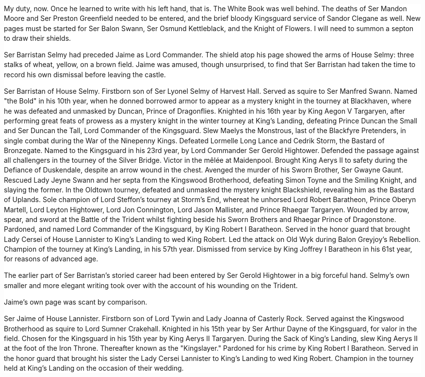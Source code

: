 My duty, now. Once he learned to write with his left hand, that is. The White Book was well behind. The deaths of Ser Mandon Moore and Ser Preston Greenfield needed to be entered, and the brief bloody Kingsguard service of Sandor Clegane as well. New pages must be started for Ser Balon Swann, Ser Osmund Kettleblack, and the Knight of Flowers. I will need to summon a septon to draw their shields.

Ser Barristan Selmy had preceded Jaime as Lord Commander. The shield atop his page showed the arms of House Selmy: three stalks of wheat, yellow, on a brown field. Jaime was amused, though unsurprised, to find that Ser Barristan had taken the time to record his own dismissal before leaving the castle.





Ser Barristan of House Selmy. Firstborn son of Ser Lyonel Selmy of Harvest Hall. Served as squire to Ser Manfred Swann. Named "the Bold" in his 10th year, when he donned borrowed armor to appear as a mystery knight in the tourney at Blackhaven, where he was defeated and unmasked by Duncan, Prince of Dragonflies. Knighted in his 16th year by King Aegon V Targaryen, after performing great feats of prowess as a mystery knight in the winter tourney at King’s Landing, defeating Prince Duncan the Small and Ser Duncan the Tall, Lord Commander of the Kingsguard. Slew Maelys the Monstrous, last of the Blackfyre Pretenders, in single combat during the War of the Ninepenny Kings. Defeated Lormelle Long Lance and Cedrik Storm, the Bastard of Bronzegate. Named to the Kingsguard in his 23rd year, by Lord Commander Ser Gerold Hightower. Defended the passage against all challengers in the tourney of the Silver Bridge. Victor in the mêlée at Maidenpool. Brought King Aerys II to safety during the Defiance of Duskendale, despite an arrow wound in the chest. Avenged the murder of his Sworn Brother, Ser Gwayne Gaunt. Rescued Lady Jeyne Swann and her septa from the Kingswood Brotherhood, defeating Simon Toyne and the Smiling Knight, and slaying the former. In the Oldtown tourney, defeated and unmasked the mystery knight Blackshield, revealing him as the Bastard of Uplands. Sole champion of Lord Steffon’s tourney at Storm’s End, whereat he unhorsed Lord Robert Baratheon, Prince Oberyn Martell, Lord Leyton Hightower, Lord Jon Connington, Lord Jason Mallister, and Prince Rhaegar Targaryen. Wounded by arrow, spear, and sword at the Battle of the Trident whilst fighting beside his Sworn Brothers and Rhaegar Prince of Dragonstone. Pardoned, and named Lord Commander of the Kingsguard, by King Robert I Baratheon. Served in the honor guard that brought Lady Cersei of House Lannister to King’s Landing to wed King Robert. Led the attack on Old Wyk during Balon Greyjoy’s Rebellion. Champion of the tourney at King’s Landing, in his 57th year. Dismissed from service by King Joffrey I Baratheon in his 61st year, for reasons of advanced age.





The earlier part of Ser Barristan’s storied career had been entered by Ser Gerold Hightower in a big forceful hand. Selmy’s own smaller and more elegant writing took over with the account of his wounding on the Trident.

Jaime’s own page was scant by comparison.





Ser Jaime of House Lannister. Firstborn son of Lord Tywin and Lady Joanna of Casterly Rock. Served against the Kingswood Brotherhood as squire to Lord Sumner Crakehall. Knighted in his 15th year by Ser Arthur Dayne of the Kingsguard, for valor in the field. Chosen for the Kingsguard in his 15th year by King Aerys II Targaryen. During the Sack of King’s Landing, slew King Aerys II at the foot of the Iron Throne. Thereafter known as the "Kingslayer." Pardoned for his crime by King Robert I Baratheon. Served in the honor guard that brought his sister the Lady Cersei Lannister to King’s Landing to wed King Robert. Champion in the tourney held at King’s Landing on the occasion of their wedding.
